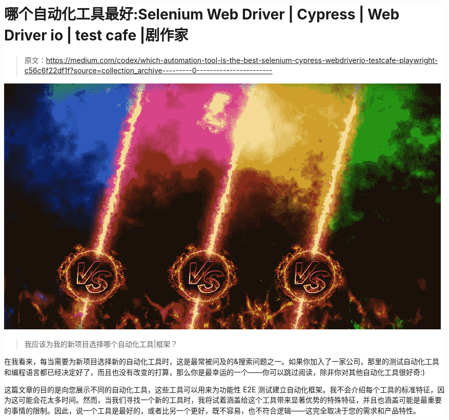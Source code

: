 # 哪个自动化工具最好:Selenium Web Driver | Cypress | Web Driver io | test cafe |剧作家

> 原文：<https://medium.com/codex/which-automation-tool-is-the-best-selenium-cypress-webdriverio-testcafe-playwright-c56c6f22df1f?source=collection_archive---------0----------------------->

![](img/125e3c21f6e26e5ee552436ab9c2a48b.png)

> 我应该为我的新项目选择哪个自动化工具|框架？

在我看来，每当需要为新项目选择新的自动化工具时，这是最常被问及的&搜索问题之一。如果你加入了一家公司，那里的测试自动化工具和编程语言都已经决定好了，而且也没有改变的打算，那么你是最幸运的一个——你可以跳过阅读，除非你对其他自动化工具很好奇:)

这篇文章的目的是向您展示不同的自动化工具，这些工具可以用来为功能性 E2E 测试建立自动化框架。我不会介绍每个工具的标准特征，因为这可能会花太多时间。然而，当我们寻找一个新的工具时，我将试着涵盖给这个工具带来显著优势的特殊特征，并且也涵盖可能是最重要的事情的限制。因此，说一个工具是最好的，或者比另一个更好，既不容易，也不符合逻辑——这完全取决于您的需求和产品特性。
